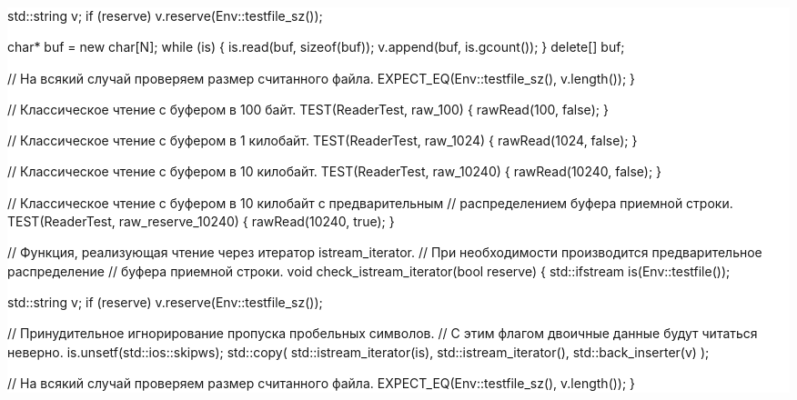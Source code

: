  std::string v;
  if (reserve)
    v.reserve(Env::testfile_sz());

  char* buf = new char[N];
  while (is) {
    is.read(buf, sizeof(buf));
    v.append(buf, is.gcount());
  }
  delete[] buf;

  // На всякий случай проверяем размер считанного файла.
  EXPECT_EQ(Env::testfile_sz(), v.length()); 
}

// Классическое чтение с буфером в 100 байт.
TEST(ReaderTest, raw_100) {
  rawRead(100, false);
}

// Классическое чтение с буфером в 1 килобайт.
TEST(ReaderTest, raw_1024) {
  rawRead(1024, false);
}

// Классическое чтение с буфером в 10 килобайт.
TEST(ReaderTest, raw_10240) {
  rawRead(10240, false);
}

// Классическое чтение с буфером в 10 килобайт с предварительным
// распределением буфера приемной строки.
TEST(ReaderTest, raw_reserve_10240) {
  rawRead(10240, true);
}

// Функция, реализующая чтение через итератор istream_iterator.
// При необходимости производится предварительное распределение 
// буфера приемной строки.
void check_istream_iterator(bool reserve) {
  std::ifstream is(Env::testfile());

  std::string v;
  if (reserve)
    v.reserve(Env::testfile_sz());

  // Принудительное игнорирование пропуска пробельных символов.
  // С этим флагом двоичные данные будут читаться неверно.
  is.unsetf(std::ios::skipws);
  std::copy(
    std::istream_iterator<char>(is), 
    std::istream_iterator<char>(), 
    std::back_inserter(v)
  );

  // На всякий случай проверяем размер считанного файла.
  EXPECT_EQ(Env::testfile_sz(), v.length()); 
}


[GoogleTest 1.2.1]: /downloads/gtest-amalgamation-1.2.1.zip
[Темные углы С++]: /blog/russian/2009/02/09/dark-corners-of-cpp/
[Unit-тестирование для параллельных потоков]: /blog/russian/2009/01/28/unit-testing-concurrent-threads/